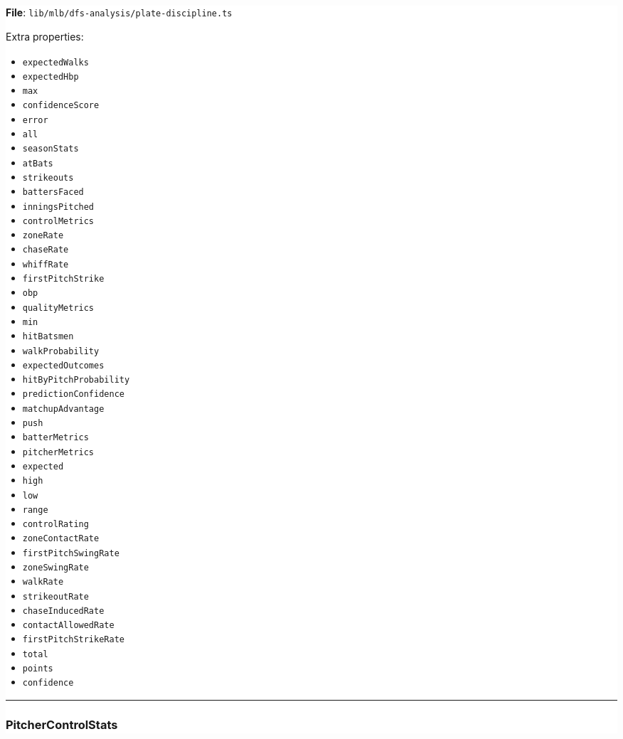 **File**: `lib/mlb/dfs-analysis/plate-discipline.ts`

Extra properties:
- `expectedWalks`
- `expectedHbp`
- `max`
- `confidenceScore`
- `error`
- `all`
- `seasonStats`
- `atBats`
- `strikeouts`
- `battersFaced`
- `inningsPitched`
- `controlMetrics`
- `zoneRate`
- `chaseRate`
- `whiffRate`
- `firstPitchStrike`
- `obp`
- `qualityMetrics`
- `min`
- `hitBatsmen`
- `walkProbability`
- `expectedOutcomes`
- `hitByPitchProbability`
- `predictionConfidence`
- `matchupAdvantage`
- `push`
- `batterMetrics`
- `pitcherMetrics`
- `expected`
- `high`
- `low`
- `range`
- `controlRating`
- `zoneContactRate`
- `firstPitchSwingRate`
- `zoneSwingRate`
- `walkRate`
- `strikeoutRate`
- `chaseInducedRate`
- `contactAllowedRate`
- `firstPitchStrikeRate`
- `total`
- `points`
- `confidence`

---

### PitcherControlStats
